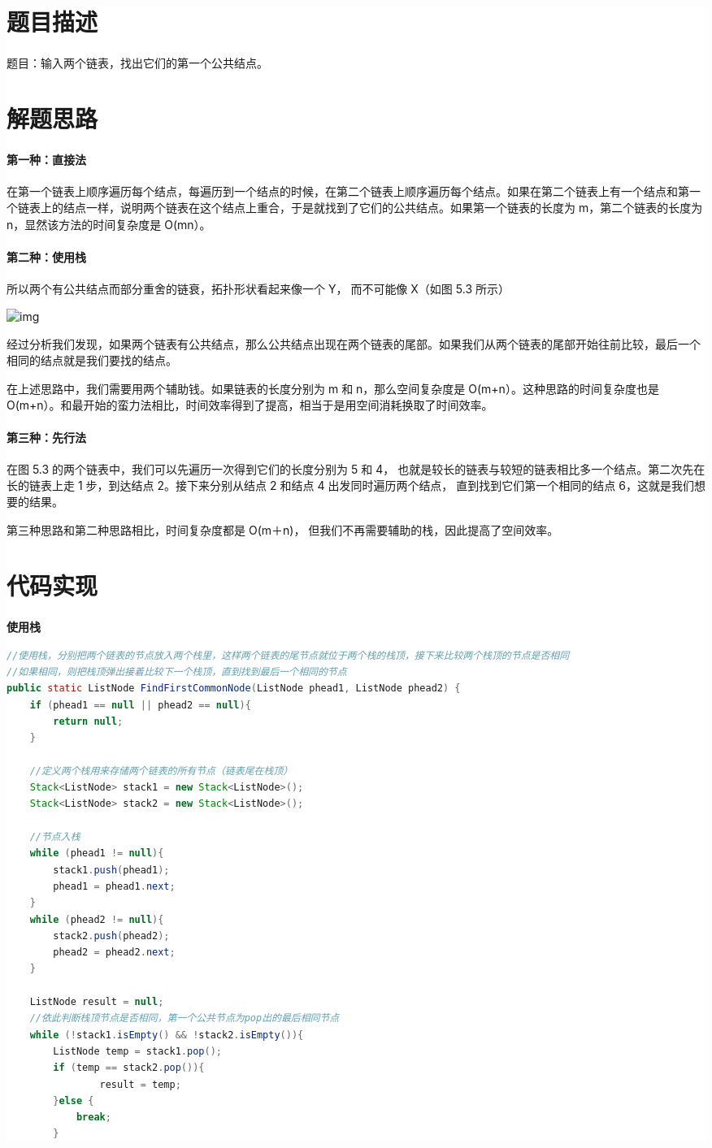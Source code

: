 # 题目描述

题目：输入两个链表，找出它们的第一个公共结点。

# 解题思路

#### 第一种：直接法

在第一个链表上顺序遍历每个结点，每遍历到一个结点的时候，在第二个链表上顺序遍历每个结点。如果在第二个链表上有一个结点和第一个链表上的结点一样，说明两个链表在这个结点上重合，于是就找到了它们的公共结点。如果第一个链表的长度为 m，第二个链表的长度为 n，显然该方法的时间复杂度是 O(mn）。

#### 第二种：使用栈

所以两个有公共结点而部分重舍的链衰，拓扑形状看起来像一个 Y， 而不可能像 X（如图 5.3 所示）

![img](http://wiki.jikexueyuan.com/project/for-offer/images/53.png)

经过分析我们发现，如果两个链表有公共结点，那么公共结点出现在两个链表的尾部。如果我们从两个链表的尾部开始往前比较，最后一个相同的结点就是我们要找的结点。

在上述思路中，我们需要用两个辅助钱。如果链表的长度分别为 m 和 n，那么空间复杂度是 O(m+n）。这种思路的时间复杂度也是 O(m+n）。和最开始的蛮力法相比，时间效率得到了提高，相当于是用空间消耗换取了时间效率。

#### 第三种：先行法

在图 5.3 的两个链表中，我们可以先遍历一次得到它们的长度分别为 5 和 4， 也就是较长的链表与较短的链表相比多一个结点。第二次先在长的链表上走 1 步，到达结点 2。接下来分别从结点 2 和结点 4 出发同时遍历两个结点， 直到找到它们第一个相同的结点 6，这就是我们想要的结果。

第三种思路和第二种思路相比，时间复杂度都是 O(m＋n)， 但我们不再需要辅助的栈，因此提高了空间效率。

# 代码实现

**使用栈**

```java
//使用栈，分别把两个链表的节点放入两个栈里，这样两个链表的尾节点就位于两个栈的栈顶，接下来比较两个栈顶的节点是否相同
//如果相同，则把栈顶弹出接着比较下一个栈顶，直到找到最后一个相同的节点
public static ListNode FindFirstCommonNode(ListNode phead1, ListNode phead2) {
    if (phead1 == null || phead2 == null){
        return null;
    }

    //定义两个栈用来存储两个链表的所有节点（链表尾在栈顶）
    Stack<ListNode> stack1 = new Stack<ListNode>();
    Stack<ListNode> stack2 = new Stack<ListNode>();

    //节点入栈
    while (phead1 != null){
        stack1.push(phead1);
        phead1 = phead1.next;
    }
    while (phead2 != null){
        stack2.push(phead2);
        phead2 = phead2.next;
    }

    ListNode result = null;
    //依此判断栈顶节点是否相同，第一个公共节点为pop出的最后相同节点
    while (!stack1.isEmpty() && !stack2.isEmpty()){
        ListNode temp = stack1.pop();
        if (temp == stack2.pop()){
                result = temp;
        }else {
            break;
        }
```